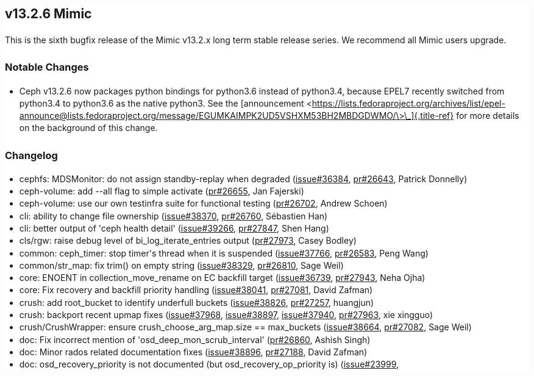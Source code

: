 ## v13.2.6 Mimic

This is the sixth bugfix release of the Mimic v13.2.x long term stable
release series. We recommend all Mimic users upgrade.

### Notable Changes

-   Ceph v13.2.6 now packages python bindings for python3.6 instead of
    python3.4, because EPEL7 recently switched from python3.4 to
    python3.6 as the native python3. See the [announcement
    \<https://lists.fedoraproject.org/archives/list/epel-announce@lists.fedoraproject.org/message/EGUMKAIMPK2UD5VSHXM53BH2MBDGDWMO/\>\_]{.title-ref}
    for more details on the background of this change.

### Changelog

-   cephfs: MDSMonitor: do not assign standby-replay when degraded
    ([issue#36384](http://tracker.ceph.com/issues/36384),
    [pr#26643](https://github.com/ceph/ceph/pull/26643), Patrick
    Donnelly)
-   ceph-volume: add \--all flag to simple activate
    ([pr#26655](https://github.com/ceph/ceph/pull/26655), Jan Fajerski)
-   ceph-volume: use our own testinfra suite for functional testing
    ([pr#26702](https://github.com/ceph/ceph/pull/26702), Andrew Schoen)
-   cli: ability to change file ownership
    ([issue#38370](http://tracker.ceph.com/issues/38370),
    [pr#26760](https://github.com/ceph/ceph/pull/26760), Sébastien Han)
-   cli: better output of \'ceph health detail\'
    ([issue#39266](http://tracker.ceph.com/issues/39266),
    [pr#27847](https://github.com/ceph/ceph/pull/27847), Shen Hang)
-   cls/rgw: raise debug level of bi_log_iterate_entries output
    ([pr#27973](https://github.com/ceph/ceph/pull/27973), Casey Bodley)
-   common: ceph_timer: stop timer\'s thread when it is suspended
    ([issue#37766](http://tracker.ceph.com/issues/37766),
    [pr#26583](https://github.com/ceph/ceph/pull/26583), Peng Wang)
-   common/str_map: fix trim() on empty string
    ([issue#38329](http://tracker.ceph.com/issues/38329),
    [pr#26810](https://github.com/ceph/ceph/pull/26810), Sage Weil)
-   core: ENOENT in collection_move_rename on EC backfill target
    ([issue#36739](http://tracker.ceph.com/issues/36739),
    [pr#27943](https://github.com/ceph/ceph/pull/27943), Neha Ojha)
-   core: Fix recovery and backfill priority handling
    ([issue#38041](http://tracker.ceph.com/issues/38041),
    [pr#27081](https://github.com/ceph/ceph/pull/27081), David Zafman)
-   crush: add root_bucket to identify underfull buckets
    ([issue#38826](http://tracker.ceph.com/issues/38826),
    [pr#27257](https://github.com/ceph/ceph/pull/27257), huangjun)
-   crush: backport recent upmap fixes
    ([issue#37968](http://tracker.ceph.com/issues/37968),
    [issue#38897](http://tracker.ceph.com/issues/38897),
    [issue#37940](http://tracker.ceph.com/issues/37940),
    [pr#27963](https://github.com/ceph/ceph/pull/27963), xie xingguo)
-   crush/CrushWrapper: ensure crush_choose_arg_map.size == max_buckets
    ([issue#38664](http://tracker.ceph.com/issues/38664),
    [pr#27082](https://github.com/ceph/ceph/pull/27082), Sage Weil)
-   doc: Fix incorrect mention of \'osd_deep_mon_scrub_interval\'
    ([pr#26860](https://github.com/ceph/ceph/pull/26860), Ashish Singh)
-   doc: Minor rados related documentation fixes
    ([issue#38896](http://tracker.ceph.com/issues/38896),
    [pr#27188](https://github.com/ceph/ceph/pull/27188), David Zafman)
-   doc: osd_recovery_priority is not documented (but
    osd_recovery_op_priority is)
    ([issue#23999](http://tracker.ceph.com/issues/23999),